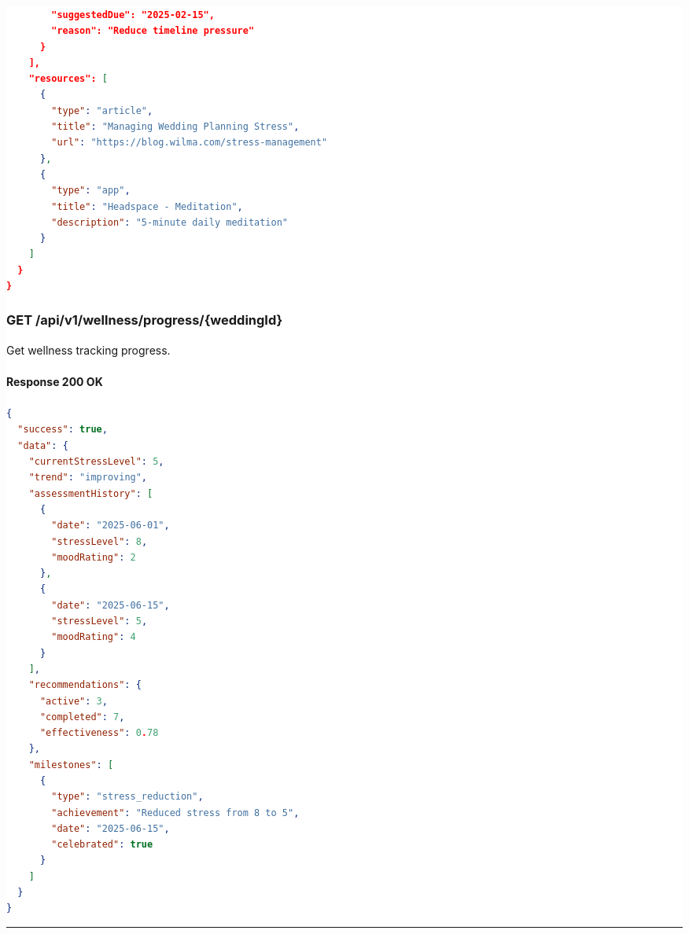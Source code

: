 ```json
        "suggestedDue": "2025-02-15",
        "reason": "Reduce timeline pressure"
      }
    ],
    "resources": [
      {
        "type": "article",
        "title": "Managing Wedding Planning Stress",
        "url": "https://blog.wilma.com/stress-management"
      },
      {
        "type": "app",
        "title": "Headspace - Meditation",
        "description": "5-minute daily meditation"
      }
    ]
  }
}
```

### GET /api/v1/wellness/progress/{weddingId}
Get wellness tracking progress.

#### Response 200 OK
```json
{
  "success": true,
  "data": {
    "currentStressLevel": 5,
    "trend": "improving",
    "assessmentHistory": [
      {
        "date": "2025-06-01",
        "stressLevel": 8,
        "moodRating": 2
      },
      {
        "date": "2025-06-15",
        "stressLevel": 5,
        "moodRating": 4
      }
    ],
    "recommendations": {
      "active": 3,
      "completed": 7,
      "effectiveness": 0.78
    },
    "milestones": [
      {
        "type": "stress_reduction",
        "achievement": "Reduced stress from 8 to 5",
        "date": "2025-06-15",
        "celebrated": true
      }
    ]
  }
}
```

---